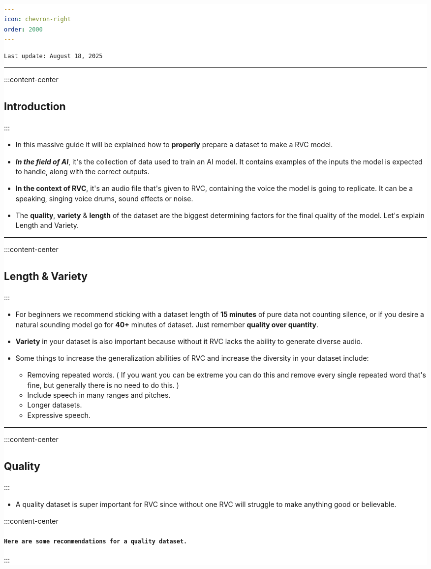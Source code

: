 ```yaml
---
icon: chevron-right
order: 2000
---
```


``Last update: August 18, 2025``
***
:::content-center
## Introduction
:::
- In this massive guide it will be explained how to **properly** prepare a dataset to make a RVC model.

- ***In the field of AI***, it's the collection of data used to train an AI model. It contains examples of the inputs the model is expected to handle, along with the correct outputs.

- **In the context of RVC**, it's an audio file that's given to RVC, containing the voice the model is going to replicate. It can be a speaking, singing voice drums, sound effects or noise.

- The **quality**, **variety** & **length** of the dataset are the biggest determining factors for the final quality of the model. Let's explain Length and Variety.
***
:::content-center
## Length & Variety
:::
- For beginners we recommend sticking with a dataset length of **15 minutes** of pure data not counting silence, or if you desire a natural sounding model go for **40+** minutes of dataset. Just remember **quality over quantity**.            

- **Variety** in your dataset is also important because without it RVC lacks the ability to generate diverse audio.

- Some things to increase the generalization abilities of RVC and increase the diversity in your dataset include:
    - Removing repeated words. ( If you want you can be extreme you can do this and remove every single repeated word that's fine, but generally there is no need to do this. )
    - Include speech in many ranges and pitches. 
    - Longer datasets.
    - Expressive speech.
***
:::content-center
## Quality  
:::

- A quality dataset is super important for RVC since without one RVC will struggle to make anything good or believable. 

:::content-center
#### ``Here are some recommendations for a quality dataset.``
:::
